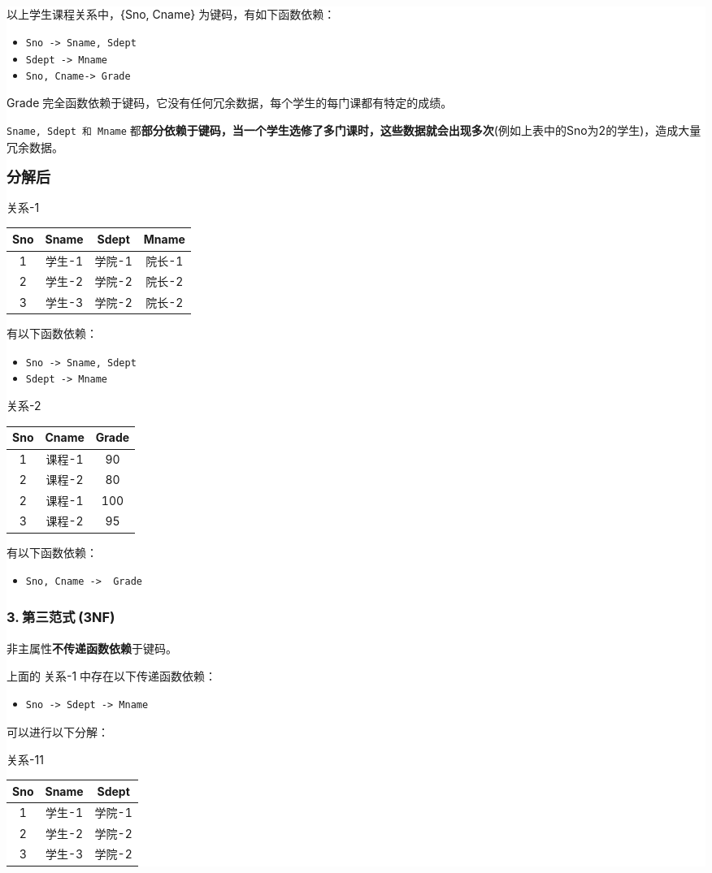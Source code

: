 以上学生课程关系中，{Sno, Cname} 为键码，有如下函数依赖：

- `Sno -> Sname, Sdept`
- `Sdept -> Mname`
- `Sno, Cname-> Grade`

Grade 完全函数依赖于键码，它没有任何冗余数据，每个学生的每门课都有特定的成绩。

`Sname, Sdept 和 Mname` 都**部分依赖于键码，当一个学生选修了多门课时，这些数据就会出现多次**(例如上表中的Sno为2的学生)，造成大量冗余数据。

<font size=4>  **分解后**  </font><br>

关系-1

| Sno | Sname | Sdept | Mname |
| :---: | :---: | :---: | :---: |
| 1 | 学生-1 | 学院-1 | 院长-1 |
| 2 | 学生-2 | 学院-2 | 院长-2 |
| 3 | 学生-3 | 学院-2 | 院长-2 |

有以下函数依赖：

- `Sno -> Sname, Sdept`
- `Sdept -> Mname`

关系-2

| Sno | Cname | Grade |
| :---: | :---: |:---:|
| 1 | 课程-1 | 90 |
| 2 | 课程-2 | 80 |
| 2 | 课程-1 | 100 |
| 3 | 课程-2 | 95 |

有以下函数依赖：

- `Sno, Cname ->  Grade`

### 3. 第三范式 (3NF)

非主属性**不传递函数依赖**于键码。

上面的 关系-1 中存在以下传递函数依赖：

- `Sno -> Sdept -> Mname`

可以进行以下分解：

关系-11

| Sno | Sname | Sdept |
| :---: | :---: | :---: |
| 1 | 学生-1 | 学院-1 |
| 2 | 学生-2 | 学院-2 |
| 3 | 学生-3 | 学院-2 |
